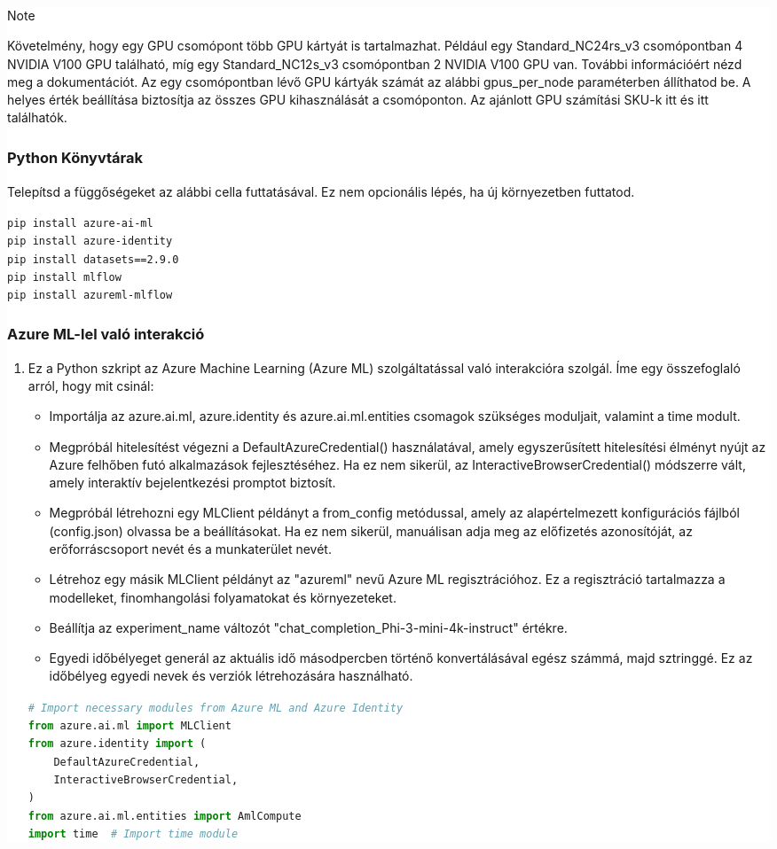 > [!NOTE]
> Követelmény, hogy egy GPU csomópont több GPU kártyát is tartalmazhat. Például egy Standard_NC24rs_v3 csomópontban 4 NVIDIA V100 GPU található, míg egy Standard_NC12s_v3 csomópontban 2 NVIDIA V100 GPU van. További információért nézd meg a dokumentációt. Az egy csomópontban lévő GPU kártyák számát az alábbi gpus_per_node paraméterben állíthatod be. A helyes érték beállítása biztosítja az összes GPU kihasználását a csomóponton. Az ajánlott GPU számítási SKU-k itt és itt találhatók.

### Python Könyvtárak

Telepítsd a függőségeket az alábbi cella futtatásával. Ez nem opcionális lépés, ha új környezetben futtatod.

```bash
pip install azure-ai-ml
pip install azure-identity
pip install datasets==2.9.0
pip install mlflow
pip install azureml-mlflow
```

### Azure ML-lel való interakció

1. Ez a Python szkript az Azure Machine Learning (Azure ML) szolgáltatással való interakcióra szolgál. Íme egy összefoglaló arról, hogy mit csinál:

    - Importálja az azure.ai.ml, azure.identity és azure.ai.ml.entities csomagok szükséges moduljait, valamint a time modult.

    - Megpróbál hitelesítést végezni a DefaultAzureCredential() használatával, amely egyszerűsített hitelesítési élményt nyújt az Azure felhőben futó alkalmazások fejlesztéséhez. Ha ez nem sikerül, az InteractiveBrowserCredential() módszerre vált, amely interaktív bejelentkezési promptot biztosít.

    - Megpróbál létrehozni egy MLClient példányt a from_config metódussal, amely az alapértelmezett konfigurációs fájlból (config.json) olvassa be a beállításokat. Ha ez nem sikerül, manuálisan adja meg az előfizetés azonosítóját, az erőforráscsoport nevét és a munkaterület nevét.

    - Létrehoz egy másik MLClient példányt az "azureml" nevű Azure ML regisztrációhoz. Ez a regisztráció tartalmazza a modelleket, finomhangolási folyamatokat és környezeteket.

    - Beállítja az experiment_name változót "chat_completion_Phi-3-mini-4k-instruct" értékre.

    - Egyedi időbélyeget generál az aktuális idő másodpercben történő konvertálásával egész számmá, majd sztringgé. Ez az időbélyeg egyedi nevek és verziók létrehozására használható.

    ```python
    # Import necessary modules from Azure ML and Azure Identity
    from azure.ai.ml import MLClient
    from azure.identity import (
        DefaultAzureCredential,
        InteractiveBrowserCredential,
    )
    from azure.ai.ml.entities import AmlCompute
    import time  # Import time module
    